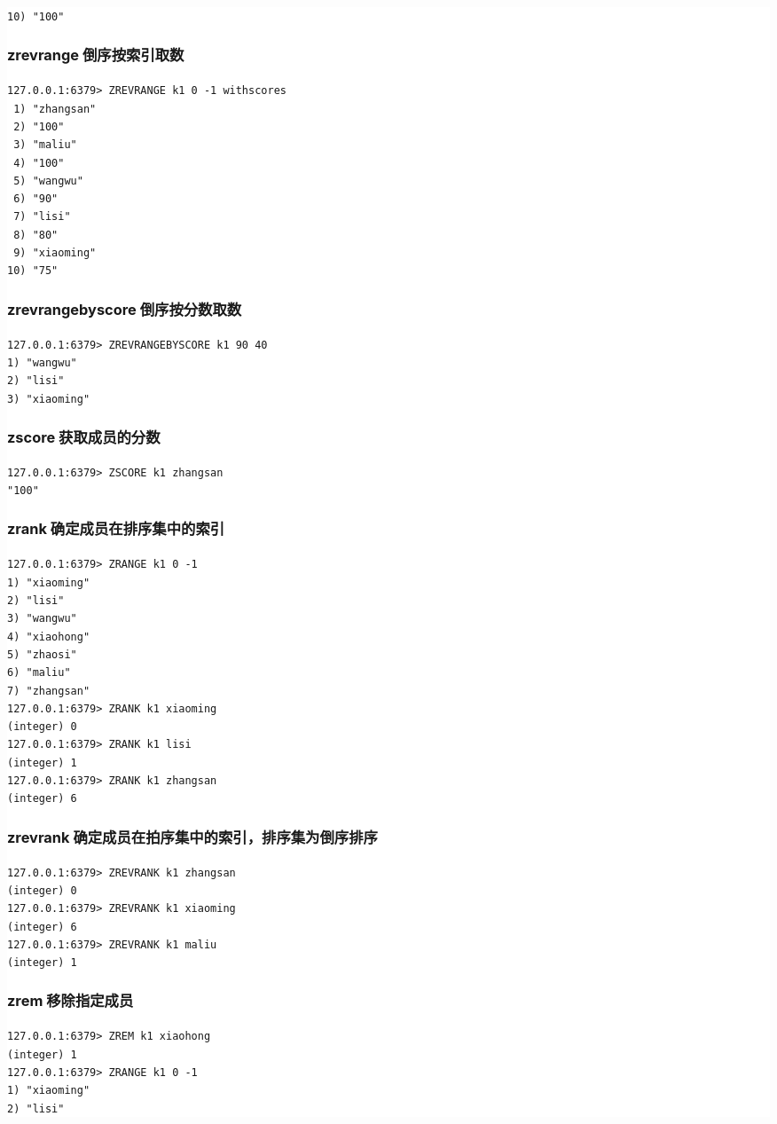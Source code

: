 ```shell script
10) "100"
```
### zrevrange 倒序按索引取数
```shell script
127.0.0.1:6379> ZREVRANGE k1 0 -1 withscores
 1) "zhangsan"
 2) "100"
 3) "maliu"
 4) "100"
 5) "wangwu"
 6) "90"
 7) "lisi"
 8) "80"
 9) "xiaoming"
10) "75"
```
### zrevrangebyscore 倒序按分数取数
```shell script
127.0.0.1:6379> ZREVRANGEBYSCORE k1 90 40
1) "wangwu"
2) "lisi"
3) "xiaoming"
```
### zscore 获取成员的分数
```shell script
127.0.0.1:6379> ZSCORE k1 zhangsan
"100"
```
### zrank 确定成员在排序集中的索引
```shell script
127.0.0.1:6379> ZRANGE k1 0 -1
1) "xiaoming"
2) "lisi"
3) "wangwu"
4) "xiaohong"
5) "zhaosi"
6) "maliu"
7) "zhangsan"
127.0.0.1:6379> ZRANK k1 xiaoming
(integer) 0
127.0.0.1:6379> ZRANK k1 lisi
(integer) 1
127.0.0.1:6379> ZRANK k1 zhangsan
(integer) 6
```
### zrevrank 确定成员在拍序集中的索引，排序集为倒序排序
```shell script
127.0.0.1:6379> ZREVRANK k1 zhangsan
(integer) 0
127.0.0.1:6379> ZREVRANK k1 xiaoming
(integer) 6
127.0.0.1:6379> ZREVRANK k1 maliu
(integer) 1
```
### zrem 移除指定成员
```shell script
127.0.0.1:6379> ZREM k1 xiaohong
(integer) 1
127.0.0.1:6379> ZRANGE k1 0 -1
1) "xiaoming"
2) "lisi"
```